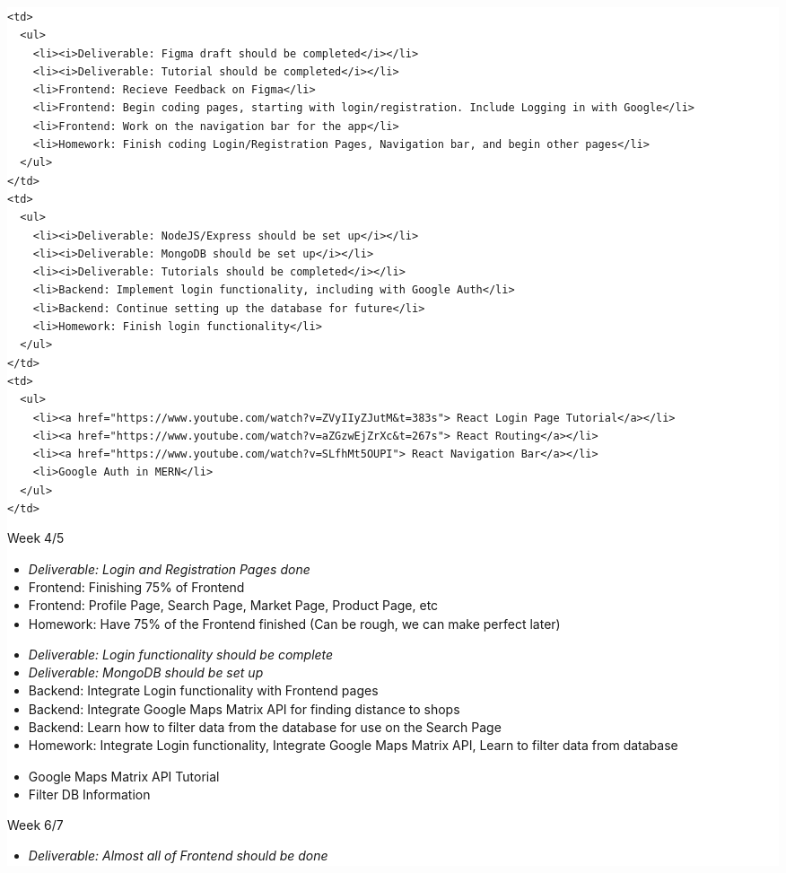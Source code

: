     <td>
      <ul>
        <li><i>Deliverable: Figma draft should be completed</i></li>
        <li><i>Deliverable: Tutorial should be completed</i></li>
        <li>Frontend: Recieve Feedback on Figma</li>
        <li>Frontend: Begin coding pages, starting with login/registration. Include Logging in with Google</li>
        <li>Frontend: Work on the navigation bar for the app</li>
        <li>Homework: Finish coding Login/Registration Pages, Navigation bar, and begin other pages</li>
      </ul>  
    </td>
    <td>
      <ul>
        <li><i>Deliverable: NodeJS/Express should be set up</i></li>
        <li><i>Deliverable: MongoDB should be set up</i></li>
        <li><i>Deliverable: Tutorials should be completed</i></li>
        <li>Backend: Implement login functionality, including with Google Auth</li>
        <li>Backend: Continue setting up the database for future</li>
        <li>Homework: Finish login functionality</li>
      </ul>  
    </td>
    <td>
      <ul>
        <li><a href="https://www.youtube.com/watch?v=ZVyIIyZJutM&t=383s"> React Login Page Tutorial</a></li>
        <li><a href="https://www.youtube.com/watch?v=aZGzwEjZrXc&t=267s"> React Routing</a></li>
        <li><a href="https://www.youtube.com/watch?v=SLfhMt5OUPI"> React Navigation Bar</a></li>
        <li>Google Auth in MERN</li>
      </ul>  
    </td>
  </tr>
  <tr>
    <td>Week 4/5</td>
    <td>
      <ul>
        <li><i> Deliverable: Login and Registration Pages done </i></li>
        <li>Frontend: Finishing 75% of Frontend</li>
        <li>Frontend: Profile Page, Search Page, Market Page, Product Page, etc</li>
        <li>Homework: Have 75% of the Frontend finished (Can be rough, we can make perfect later)</li>
      </ul> 
    </td>
    <td>
      <ul>
        <li><i>Deliverable: Login functionality should be complete</i></li>
        <li><i>Deliverable: MongoDB should be set up</i></li>
        <li>Backend: Integrate Login functionality with Frontend pages</li>
        <li>Backend: Integrate Google Maps Matrix API for finding distance to shops</li>
        <li>Backend: Learn how to filter data from the database for use on the Search Page</li>
        <li>Homework: Integrate Login functionality, Integrate Google Maps Matrix API, Learn to filter data from database</li>
      </ul>   
    </td>
    <td>
      <ul>
        <li>Google Maps Matrix API Tutorial</li>
        <li>Filter DB Information</li>
      </ul>   
    </td>
  </tr>
   <tr>
    <td>Week 6/7</td>
    <td>
      <ul>
        <li><i>Deliverable: Almost all of Frontend should be done</i></li>